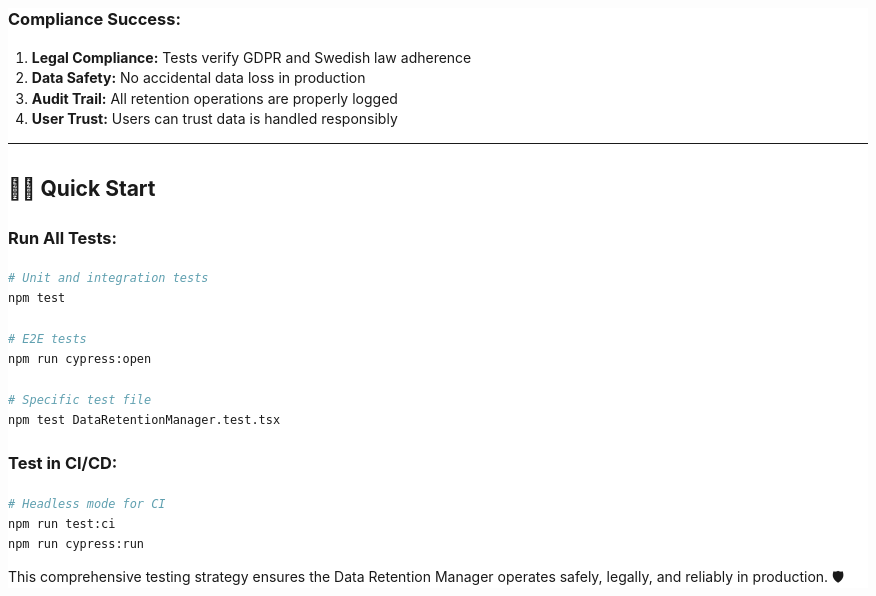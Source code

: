 ### Compliance Success:
1. **Legal Compliance:** Tests verify GDPR and Swedish law adherence
2. **Data Safety:** No accidental data loss in production
3. **Audit Trail:** All retention operations are properly logged
4. **User Trust:** Users can trust data is handled responsibly

---

## 🏃‍♂️ Quick Start

### Run All Tests:
```bash
# Unit and integration tests
npm test

# E2E tests  
npm run cypress:open

# Specific test file
npm test DataRetentionManager.test.tsx
```

### Test in CI/CD:
```bash
# Headless mode for CI
npm run test:ci
npm run cypress:run
```

This comprehensive testing strategy ensures the Data Retention Manager operates safely, legally, and reliably in production. 🛡️
